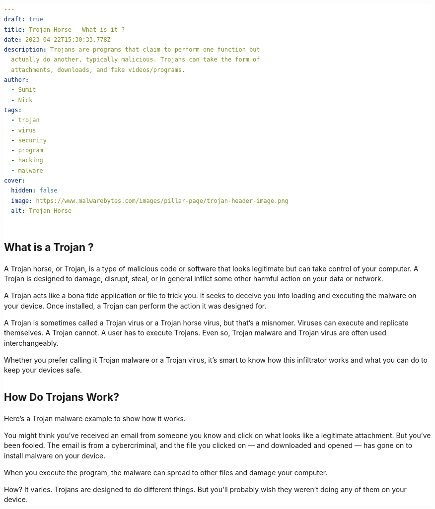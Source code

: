 ```yaml
---
draft: true
title: Trojan Horse – What is it ?
date: 2023-04-22T15:30:33.778Z
description: Trojans are programs that claim to perform one function but
  actually do another, typically malicious. Trojans can take the form of
  attachments, downloads, and fake videos/programs.
author:
  - Sumit
  - Nick
tags:
  - trojan
  - virus
  - security
  - program
  - hacking
  - malware
cover:
  hidden: false
  image: https://www.malwarebytes.com/images/pillar-page/trojan-header-image.png
  alt: Trojan Horse
---
```

## What is a Trojan ?

A Trojan horse, or Trojan, is a type of malicious code or software that looks legitimate but can take control of your computer. A Trojan is designed to damage, disrupt, steal, or in general inflict some other harmful action on your data or network.

A Trojan acts like a bona fide application or file to trick you. It seeks to deceive you into loading and executing the malware on your device. Once installed, a Trojan can perform the action it was designed for.

A Trojan is sometimes called a Trojan virus or a Trojan horse virus, but that’s a misnomer. Viruses can execute and replicate themselves. A Trojan cannot. A user has to execute Trojans. Even so, Trojan malware and Trojan virus are often used interchangeably.

Whether you prefer calling it Trojan malware or a Trojan virus, it’s smart to know how this infiltrator works and what you can do to keep your devices safe.

## How Do Trojans Work?

Here’s a Trojan malware example to show how it works.

You might think you’ve received an email from someone you know and click on what looks like a legitimate attachment. But you’ve been fooled. The email is from a cybercriminal, and the file you clicked on — and downloaded and opened — has gone on to install malware on your device.

When you execute the program, the malware can spread to other files and damage your computer.

How? It varies. Trojans are designed to do different things. But you’ll probably wish they weren’t doing any of them on your device.
